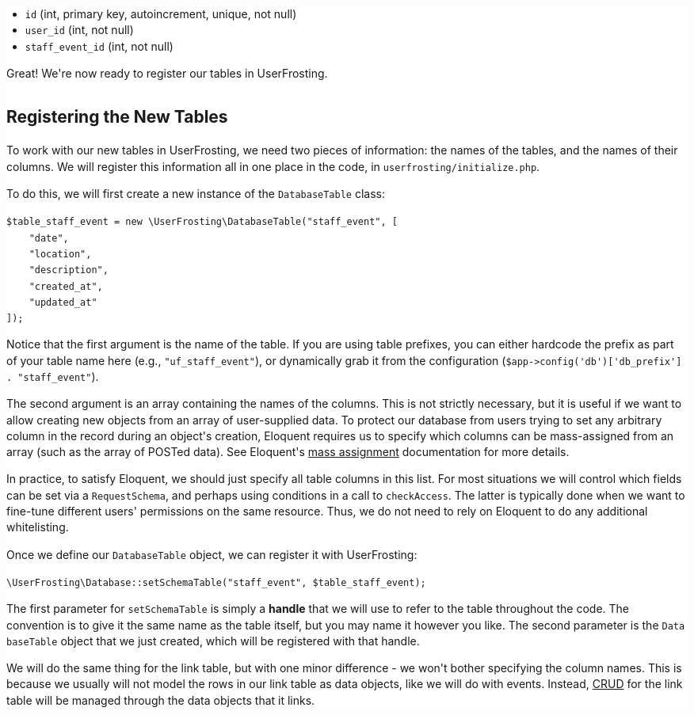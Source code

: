 - `id` (int, primary key, autoincrement, unique, not null)
- `user_id` (int, not null)
- `staff_event_id` (int, not null)

Great! We're now ready to register our tables in UserFrosting.

## Registering the New Tables

To work with our new tables in UserFrosting, we need two pieces of information: the names of the tables, and the names of their columns. We will register this information all in one place in the code, in `userfrosting/initialize.php`.

To do this, we will first create a new instance of the `DatabaseTable` class:

```
$table_staff_event = new \UserFrosting\DatabaseTable("staff_event", [
    "date",
    "location",
    "description",
    "created_at",
    "updated_at"
]);
```

Notice that the first argument is the name of the table. If you are using table prefixes, you can either hardcode the prefix as part of your table name here (e.g., `"uf_staff_event"`), or dynamically grab it from the configuration (`$app->config('db')['db_prefix'] . "staff_event"`).

The second argument is an array containing the names of the columns. This is not strictly necessary, but it is useful if we want to allow creating new objects from an array of user-supplied data. To protect our database from users trying to set any arbitrary column in the record during an object's creation, Eloquent requires us to specify which columns can be mass-assigned from an array (such as the array of POSTed data). See Eloquent's [mass assignment](https://laravel.com/docs/5.4/eloquent#mass-assignment) documentation for more details.

In practice, to satisfy Eloquent, we should just specify all table columns in this list. For most situations we will control which fields can be set via a `RequestSchema`, and perhaps using conditions in a call to `checkAccess`. The latter is typically done when we want to fine-tune different users' permissions on the same resource. Thus, we do not need to rely on Eloquent to do any additional whitelisting.

Once we define our `DatabaseTable` object, we can register it with UserFrosting:

```
\UserFrosting\Database::setSchemaTable("staff_event", $table_staff_event);
```

The first parameter for `setSchemaTable` is simply a **handle** that we will use to refer to the table throughout the code. The convention is to give it the same name as the table itself, but you may name it however you like. The second parameter is the `DatabaseTable` object that we just created, which will be registered with that handle.

We will do the same thing for the link table, but with one minor difference - we won't bother specifying the column names. This is because we usually will not model the rows in our link table as data objects, like we will do with events. Instead, [CRUD](https://en.wikipedia.org/wiki/Create,_read,_update_and_delete) for the link table will be managed through the data objects that it links.
